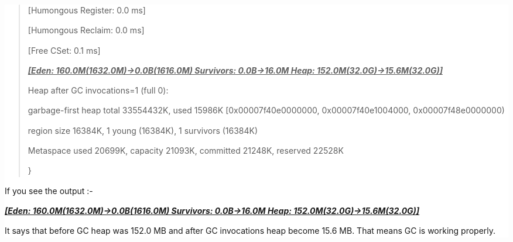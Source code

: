 >    [Humongous Register: 0.0 ms]
>
>    [Humongous Reclaim: 0.0 ms]
>
>    [Free CSet: 0.1 ms]
>
>   **<u>*[Eden: 160.0M(1632.0M)->0.0B(1616.0M) Survivors: 0.0B->16.0M Heap: 152.0M(32.0G)->15.6M(32.0G)]*</u>**
>
> Heap after GC invocations=1 (full 0):
>
>  garbage-first heap  total 33554432K, used 15986K [0x00007f40e0000000, 0x00007f40e1004000, 0x00007f48e0000000)
>
>  region size 16384K, 1 young (16384K), 1 survivors (16384K)
>
>  Metaspace    used 20699K, capacity 21093K, committed 21248K, reserved 22528K
>
> }
>



If you see the output :-

  **<u>*[Eden: 160.0M(1632.0M)->0.0B(1616.0M) Survivors: 0.0B->16.0M Heap: 152.0M(32.0G)->15.6M(32.0G)]*</u>**

It says that before GC heap was 152.0 MB and after GC invocations heap become 15.6 MB. That means GC is working properly.